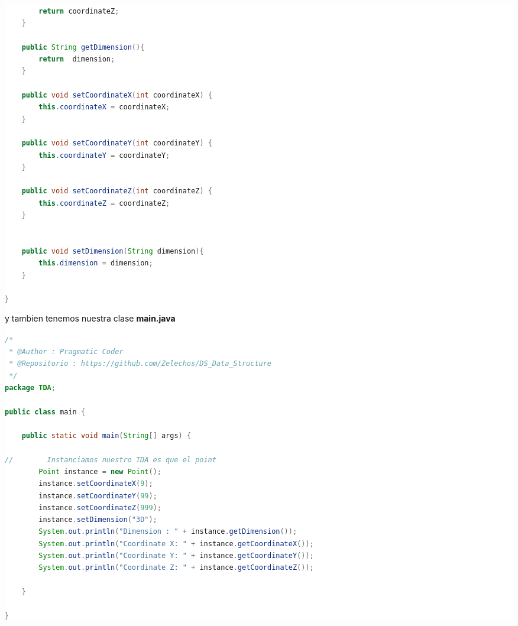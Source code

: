 ```java
        return coordinateZ;
    }

    public String getDimension(){
        return  dimension;
    }

    public void setCoordinateX(int coordinateX) {
        this.coordinateX = coordinateX;
    }

    public void setCoordinateY(int coordinateY) {
        this.coordinateY = coordinateY;
    }

    public void setCoordinateZ(int coordinateZ) {
        this.coordinateZ = coordinateZ;
    }


    public void setDimension(String dimension){
        this.dimension = dimension;
    }

}

```

y tambien tenemos nuestra clase **main.java**

```java
/*
 * @Author : Pragmatic Coder
 * @Repositorio : https://github.com/Zelechos/DS_Data_Structure
 */
package TDA;

public class main {

    public static void main(String[] args) {

//        Instanciamos nuestro TDA es que el point
        Point instance = new Point();
        instance.setCoordinateX(9);
        instance.setCoordinateY(99);
        instance.setCoordinateZ(999);
        instance.setDimension("3D");
        System.out.println("Dimension : " + instance.getDimension());
        System.out.println("Coordinate X: " + instance.getCoordinateX());
        System.out.println("Coordinate Y: " + instance.getCoordinateY());
        System.out.println("Coordinate Z: " + instance.getCoordinateZ());

    }

}
```
